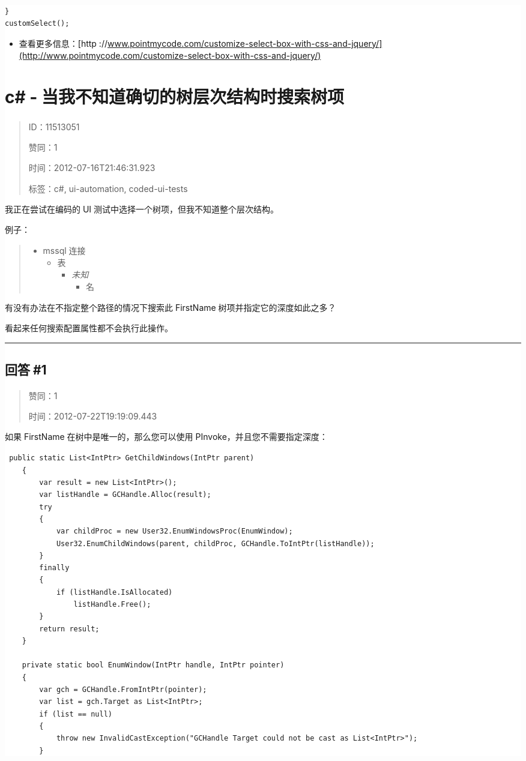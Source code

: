 ```
}
customSelect(); 
```

- 查看更多信息：[http ://www.pointmycode.com/customize-select-box-with-css-and-jquery/](http://www.pointmycode.com/customize-select-box-with-css-and-jquery/)

# c# - 当我不知道确切的树层次结构时搜索树项

> ID：11513051
> 
> 赞同：1
> 
> 时间：2012-07-16T21:46:31.923
> 
> 标签：c#, ui-automation, coded-ui-tests

我正在尝试在编码的 UI 测试中选择一个树项，但我不知道整个层次结构。

例子：

> *   mssql 连接
>     *   表
>         *   *未知*
>             *   名

有没有办法在不指定整个路径的情况下搜索此 FirstName 树项并指定它的深度如此之多？

看起来任何搜索配置属性都不会执行此操作。

* * *

## 回答 #1

> 赞同：1
> 
> 时间：2012-07-22T19:19:09.443

如果 FirstName 在树中是唯一的，那么您可以使用 PInvoke，并且您不需要指定深度：

```
 public static List<IntPtr> GetChildWindows(IntPtr parent)
    {
        var result = new List<IntPtr>();
        var listHandle = GCHandle.Alloc(result);
        try
        {
            var childProc = new User32.EnumWindowsProc(EnumWindow);
            User32.EnumChildWindows(parent, childProc, GCHandle.ToIntPtr(listHandle));
        }
        finally
        {
            if (listHandle.IsAllocated)
                listHandle.Free();
        }
        return result;
    }

    private static bool EnumWindow(IntPtr handle, IntPtr pointer)
    {
        var gch = GCHandle.FromIntPtr(pointer);
        var list = gch.Target as List<IntPtr>;
        if (list == null)
        {
            throw new InvalidCastException("GCHandle Target could not be cast as List<IntPtr>");
        }
```